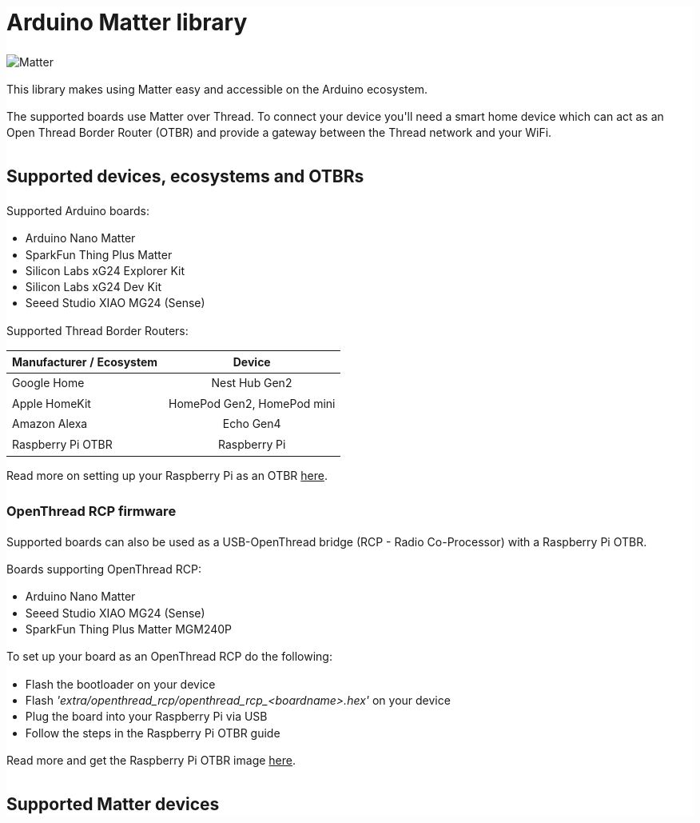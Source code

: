 # Arduino Matter library

![Matter](../../doc/matter_logo.png)

This library makes using Matter easy and accessible on the Arduino ecosystem.

The supported boards use Matter over Thread. To connect your device you'll need a smart home device which can act as an Open Thread Border Router (OTBR) and provide a gateway between the Thread network and your WiFi.

## Supported devices, ecosystems and OTBRs

Supported Arduino boards:
 - Arduino Nano Matter
 - SparkFun Thing Plus Matter
 - Silicon Labs xG24 Explorer Kit
 - Silicon Labs xG24 Dev Kit
 - Seeed Studio XIAO MG24 (Sense)

Supported Thread Border Routers:

| Manufacturer / Ecosystem              | Device                        |
| -------------                         |:-------------:|
| Google Home                           | Nest Hub Gen2                 |
| Apple HomeKit                         | HomePod Gen2, HomePod mini    |
| Amazon Alexa                          | Echo Gen4                     |
| Raspberry Pi OTBR                     | Raspberry Pi                  |

Read more on setting up your Raspberry Pi as an OTBR [here](https://docs.silabs.com/matter/latest/matter-thread/raspi-img).

### OpenThread RCP firmware

Supported boards can also be used as a USB-OpenThread bridge (RCP - Radio Co-Processor) with a Raspberry Pi OTBR.

Boards supporting OpenThread RCP:
 - Arduino Nano Matter
 - Seeed Studio XIAO MG24 (Sense)
 - SparkFun Thing Plus Matter MGM240P

To set up your board as an OpenThread RCP do the following:
 - Flash the bootloader on your device
 - Flash *'extra/openthread_rcp/openthread_rcp_\<boardname>.hex'* on your device
 - Plug the board into your Raspberry Pi via USB
 - Follow the steps in the Raspberry Pi OTBR guide

Read more and get the Raspberry Pi OTBR image [here](https://docs.silabs.com/matter/latest/matter-prerequisites/matter-artifacts).

## Supported Matter devices
